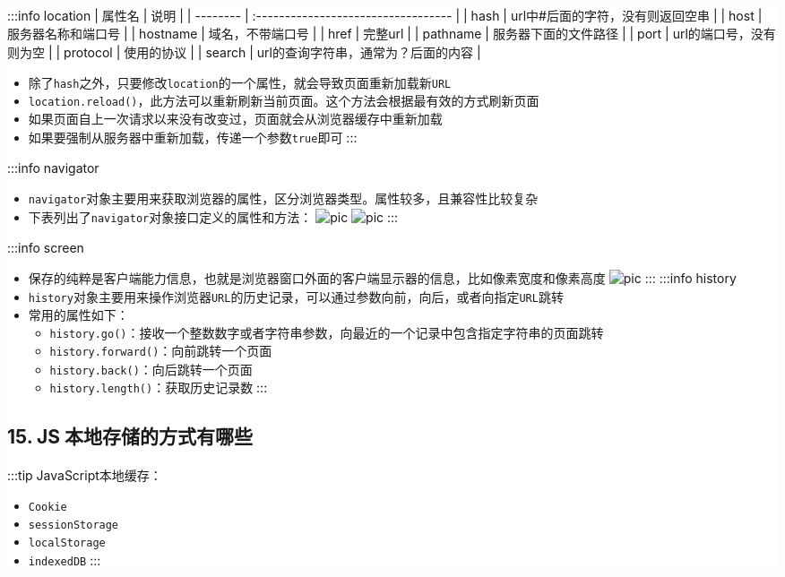 :::info location
  | 属性名   | 说明                                |
  | -------- | :---------------------------------- |
  | hash     | url中#后面的字符，没有则返回空串    |
  | host     | 服务器名称和端口号                  |
  | hostname | 域名，不带端口号                    |
  | href     | 完整url                             |
  | pathname | 服务器下面的文件路径                |
  | port     | url的端口号，没有则为空             |
  | protocol | 使用的协议                          |
  | search   | url的查询字符串，通常为？后面的内容 |
  -  除了`hash`之外，只要修改`location`的一个属性，就会导致页面重新加载新`URL`
  -  `location.reload()`，此方法可以重新刷新当前页面。这个方法会根据最有效的方式刷新页面
  -  如果页面自上一次请求以来没有改变过，页面就会从浏览器缓存中重新加载
  -  如果要强制从服务器中重新加载，传递一个参数`true`即可
:::

:::info navigator
  - `navigator`对象主要用来获取浏览器的属性，区分浏览器类型。属性较多，且兼容性比较复杂
  - 下表列出了`navigator`对象接口定义的属性和方法：
  ![pic](/bom1.png "notice")
  ![pic](/bom2.png "notice")
:::

:::info screen
  - 保存的纯粹是客户端能力信息，也就是浏览器窗口外面的客户端显示器的信息，比如像素宽度和像素高度
  ![pic](/bom3.png "notice")
:::
:::info history
  - `history`对象主要用来操作浏览器`URL`的历史记录，可以通过参数向前，向后，或者向指定`URL`跳转
  - 常用的属性如下：
    - `history.go()`：接收一个整数数字或者字符串参数，向最近的一个记录中包含指定字符串的页面跳转
    - `history.forward()`：向前跳转一个页面
    - `history.back()`：向后跳转一个页面
    - `history.length()`：获取历史记录数
:::


## 15.  JS 本地存储的方式有哪些
:::tip JavaScript本地缓存：
  - `Cookie`
  - `sessionStorage`
  - `localStorage`
  - `indexedDB`
:::
